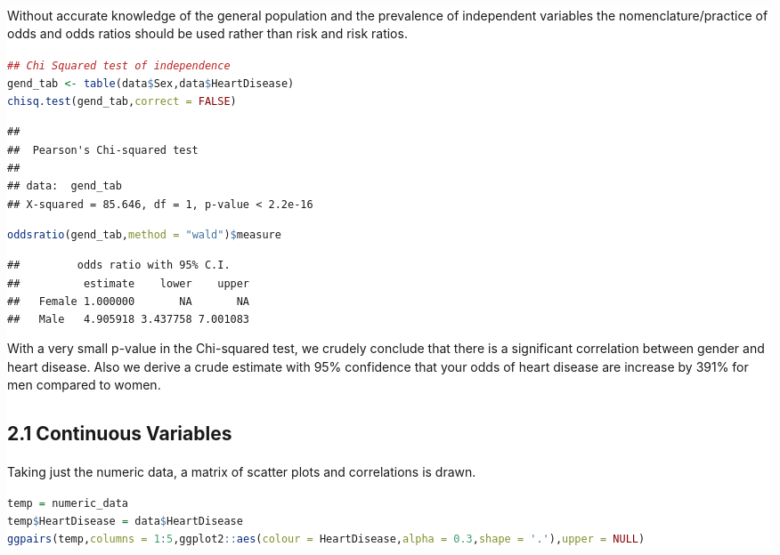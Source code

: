Without accurate knowledge of the general population and the prevalence
of independent variables the nomenclature/practice of odds and odds
ratios should be used rather than risk and risk ratios.

``` r
## Chi Squared test of independence
gend_tab <- table(data$Sex,data$HeartDisease)
chisq.test(gend_tab,correct = FALSE)
```

    ## 
    ##  Pearson's Chi-squared test
    ## 
    ## data:  gend_tab
    ## X-squared = 85.646, df = 1, p-value < 2.2e-16

``` r
oddsratio(gend_tab,method = "wald")$measure
```

    ##         odds ratio with 95% C.I.
    ##          estimate    lower    upper
    ##   Female 1.000000       NA       NA
    ##   Male   4.905918 3.437758 7.001083

With a very small p-value in the Chi-squared test, we crudely conclude
that there is a significant correlation between gender and heart
disease. Also we derive a crude estimate with 95% confidence that your
odds of heart disease are increase by 391% for men compared to women.

## 2.1 Continuous Variables

Taking just the numeric data, a matrix of scatter plots and correlations
is drawn.

``` r
temp = numeric_data
temp$HeartDisease = data$HeartDisease
ggpairs(temp,columns = 1:5,ggplot2::aes(colour = HeartDisease,alpha = 0.3,shape = '.'),upper = NULL)
```
